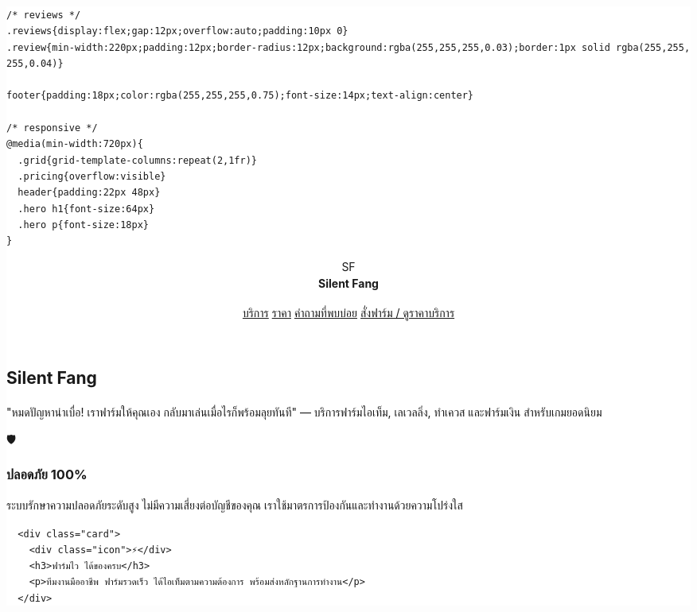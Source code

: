     /* reviews */
    .reviews{display:flex;gap:12px;overflow:auto;padding:10px 0}
    .review{min-width:220px;padding:12px;border-radius:12px;background:rgba(255,255,255,0.03);border:1px solid rgba(255,255,255,0.04)}

    footer{padding:18px;color:rgba(255,255,255,0.75);font-size:14px;text-align:center}

    /* responsive */
    @media(min-width:720px){
      .grid{grid-template-columns:repeat(2,1fr)}
      .pricing{overflow:visible}
      header{padding:22px 48px}
      .hero h1{font-size:64px}
      .hero p{font-size:18px}
    }
  </style>
</head>
<body>
  <header>
    <div class="logo">
      <div class="mark">SF</div>
      <div>
        <div style="font-weight:700">Silent Fang</div>
        <div style="font-size:12px;color:rgba(255,255,255,0.8)">ฟาร์มเกม รวดเร็ว ปลอดภัย</div>
      </div>
    </div>
    <nav class="nav">
      <a href="#services">บริการ</a>
      <a href="#pricing">ราคา</a>
      <a href="#faq">คำถามที่พบบ่อย</a>
      <a class="cta" href="https://www.facebook.com/share/1DFqSrykG3/" target="_blank">สั่งฟาร์ม / ดูราคาบริการ</a>
    </nav>
  </header>

  <section class="hero">
    <h1>Silent Fang</h1>
    <p>"หมดปัญหาน่าเบื่อ! เราฟาร์มให้คุณเอง กลับมาเล่นเมื่อไรก็พร้อมลุยทันที" — บริการฟาร์มไอเท็ม, เลเวลลิ่ง, ทำเควส และฟาร์มเงิน สำหรับเกมยอดนิยม</p>
  </section>

  <main class="container">
    <section id="services" class="grid">
      <div class="card">
        <div class="icon">🛡️</div>
        <h3>ปลอดภัย 100%</h3>
        <p>ระบบรักษาความปลอดภัยระดับสูง ไม่มีความเสี่ยงต่อบัญชีของคุณ เราใช้มาตรการป้องกันและทำงานด้วยความโปร่งใส</p>
      </div>

      <div class="card">
        <div class="icon">⚡</div>
        <h3>ฟาร์มไว ได้ของครบ</h3>
        <p>ทีมงานมืออาชีพ ฟาร์มรวดเร็ว ได้ไอเท็มตามความต้องการ พร้อมส่งหลักฐานการทำงาน</p>
      </div>

